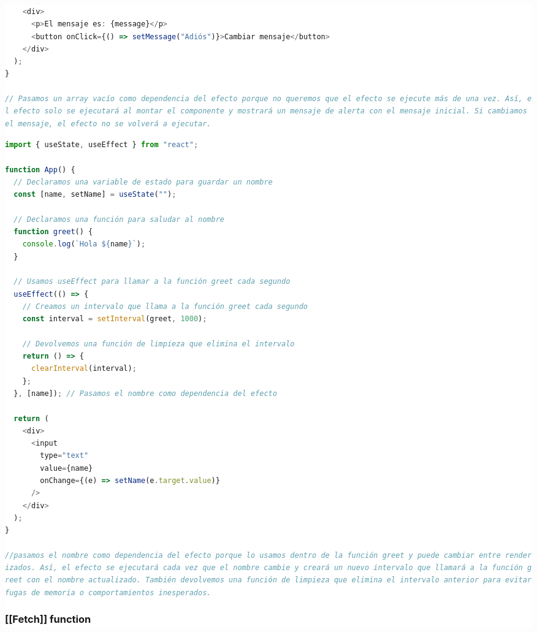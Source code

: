 ```js TI:"Dependency Array vacio" HL:"11"
    <div>
      <p>El mensaje es: {message}</p>
      <button onClick={() => setMessage("Adiós")}>Cambiar mensaje</button>
    </div>
  );
}

// Pasamos un array vacío como dependencia del efecto porque no queremos que el efecto se ejecute más de una vez. Así, el efecto solo se ejecutará al montar el componente y mostrará un mensaje de alerta con el mensaje inicial. Si cambiamos el mensaje, el efecto no se volverá a ejecutar.
```

```js TI:"dependency array con variables" HL:"21"
import { useState, useEffect } from "react";

function App() {
  // Declaramos una variable de estado para guardar un nombre
  const [name, setName] = useState("");

  // Declaramos una función para saludar al nombre
  function greet() {
    console.log(`Hola ${name}`);
  }

  // Usamos useEffect para llamar a la función greet cada segundo
  useEffect(() => {
    // Creamos un intervalo que llama a la función greet cada segundo
    const interval = setInterval(greet, 1000);

    // Devolvemos una función de limpieza que elimina el intervalo
    return () => {
      clearInterval(interval);
    };
  }, [name]); // Pasamos el nombre como dependencia del efecto

  return (
    <div>
      <input
        type="text"
        value={name}
        onChange={(e) => setName(e.target.value)}
      />
    </div>
  );
}

//pasamos el nombre como dependencia del efecto porque lo usamos dentro de la función greet y puede cambiar entre renderizados. Así, el efecto se ejecutará cada vez que el nombre cambie y creará un nuevo intervalo que llamará a la función greet con el nombre actualizado. También devolvemos una función de limpieza que elimina el intervalo anterior para evitar fugas de memoria o comportamientos inesperados.

```
### [[Fetch]] function
